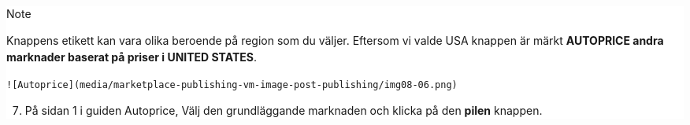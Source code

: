    > [!NOTE]
   > Knappens etikett kan vara olika beroende på region som du väljer. Eftersom vi valde USA knappen är märkt **AUTOPRICE andra marknader baserat på priser i UNITED STATES**.
   >
   >

    ![Autoprice](media/marketplace-publishing-vm-image-post-publishing/img08-06.png)
7. På sidan 1 i guiden Autoprice, Välj den grundläggande marknaden och klicka på den **pilen** knappen.
